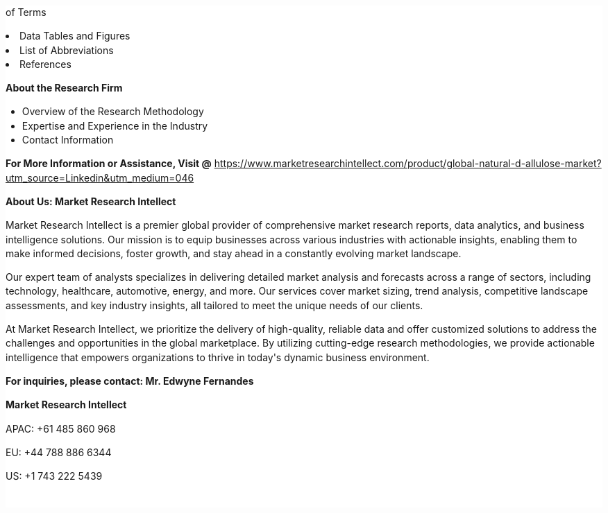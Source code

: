 of Terms</li><li>Data Tables and Figures</li><li>List of Abbreviations</li><li>References</li></ul><p><strong>About the Research Firm</strong></p><ul><li>Overview of the Research Methodology</li><li>Expertise and Experience in the Industry</li><li>Contact Information</li></ul></div><div class="article-main__content" data-test-id="publishing-text-block"><p><span class="font-[700]"><strong>For More Information or Assistance, Visit @</strong>&nbsp;<a href="https://www.marketresearchintellect.com/product/global-natural-d-allulose-market?utm_source=Linkedin&utm_medium=046">https://www.marketresearchintellect.com/product/global-natural-d-allulose-market?utm_source=Linkedin&utm_medium=046</a></span></p><p><strong>About Us: Market Research Intellect</strong></p><p>Market Research Intellect is a premier global provider of comprehensive market research reports, data analytics, and business intelligence solutions. Our mission is to equip businesses across various industries with actionable insights, enabling them to make informed decisions, foster growth, and stay ahead in a constantly evolving market landscape.</p><p>Our expert team of analysts specializes in delivering detailed market analysis and forecasts across a range of sectors, including technology, healthcare, automotive, energy, and more. Our services cover market sizing, trend analysis, competitive landscape assessments, and key industry insights, all tailored to meet the unique needs of our clients.</p><p>At Market Research Intellect, we prioritize the delivery of high-quality, reliable data and offer customized solutions to address the challenges and opportunities in the global marketplace. By utilizing cutting-edge research methodologies, we provide actionable intelligence that empowers organizations to thrive in today's dynamic business environment.</p><p><strong>For inquiries, please contact: Mr. Edwyne Fernandes</strong></p><p><strong>Market Research Intellect</strong></p><p>APAC: +61 485 860 968</p><p>EU: +44 788 886 6344</p><p>US: +1 743 222 5439</p></div><div class="article-main__content" data-test-id="publishing-text-block">&nbsp;</div>
